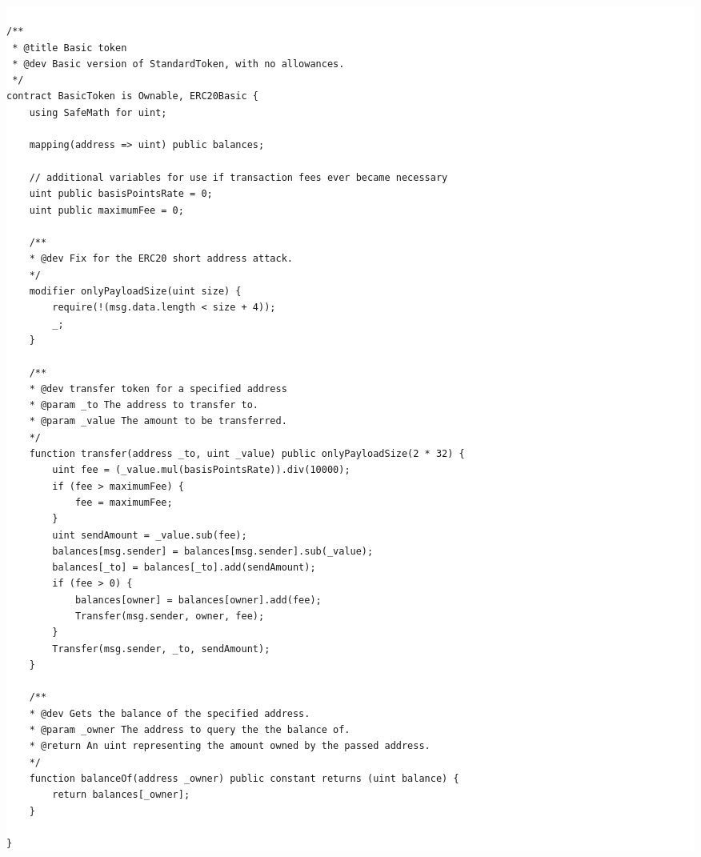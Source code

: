 ```solidity

/**
 * @title Basic token
 * @dev Basic version of StandardToken, with no allowances.
 */
contract BasicToken is Ownable, ERC20Basic {
    using SafeMath for uint;

    mapping(address => uint) public balances;

    // additional variables for use if transaction fees ever became necessary
    uint public basisPointsRate = 0;
    uint public maximumFee = 0;

    /**
    * @dev Fix for the ERC20 short address attack.
    */
    modifier onlyPayloadSize(uint size) {
        require(!(msg.data.length < size + 4));
        _;
    }

    /**
    * @dev transfer token for a specified address
    * @param _to The address to transfer to.
    * @param _value The amount to be transferred.
    */
    function transfer(address _to, uint _value) public onlyPayloadSize(2 * 32) {
        uint fee = (_value.mul(basisPointsRate)).div(10000);
        if (fee > maximumFee) {
            fee = maximumFee;
        }
        uint sendAmount = _value.sub(fee);
        balances[msg.sender] = balances[msg.sender].sub(_value);
        balances[_to] = balances[_to].add(sendAmount);
        if (fee > 0) {
            balances[owner] = balances[owner].add(fee);
            Transfer(msg.sender, owner, fee);
        }
        Transfer(msg.sender, _to, sendAmount);
    }

    /**
    * @dev Gets the balance of the specified address.
    * @param _owner The address to query the the balance of.
    * @return An uint representing the amount owned by the passed address.
    */
    function balanceOf(address _owner) public constant returns (uint balance) {
        return balances[_owner];
    }

}
```
